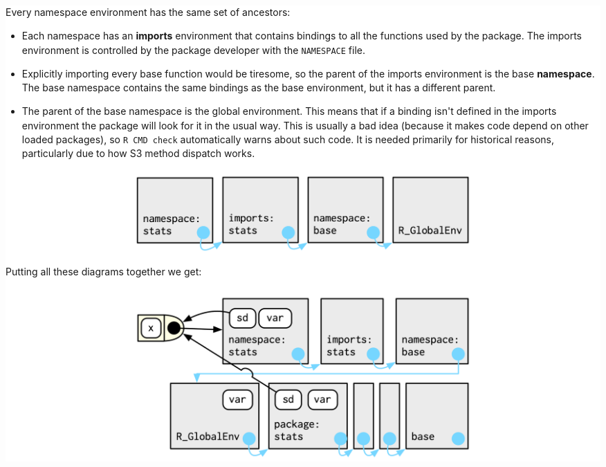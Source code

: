 Every namespace environment has the same set of ancestors:

* Each namespace has an __imports__ environment that contains bindings to all 
  the functions used by the package. The imports environment is controlled by 
  the package developer with the `NAMESPACE` file.

* Explicitly importing every base function would be tiresome, so the parent
  of the imports environment is the base __namespace__. The base namespace 
  contains the same bindings as the base environment, but it has a different
  parent.
  
* The parent of the base namespace is the global environment. This means that 
  if a binding isn't defined in the imports environment the package will look
  for it in the usual way. This is usually a bad idea (because it makes code
  depend on other loaded packages), so `R CMD check` automatically warns about
  such code. It is needed primarily for historical reasons, particularly due 
  to how S3 method dispatch works.

<img src="diagrams/environments/namespace-env.png" width="496" style="display: block; margin: auto;" />

Putting all these diagrams together we get:

<img src="diagrams/environments/namespace.png" width="496" style="display: block; margin: auto;" />
